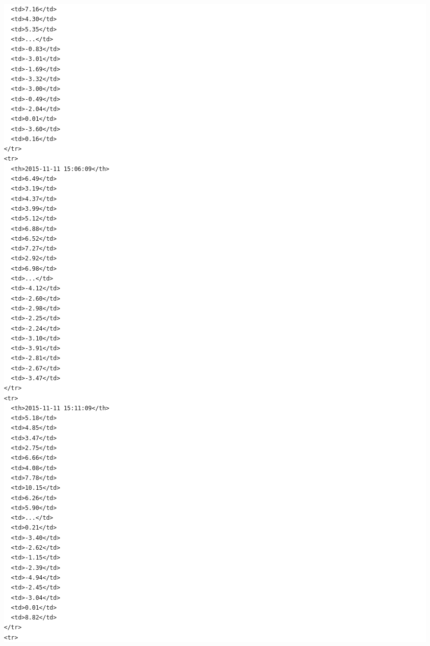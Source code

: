       <td>7.16</td>
      <td>4.30</td>
      <td>5.35</td>
      <td>...</td>
      <td>-0.83</td>
      <td>-3.01</td>
      <td>-1.69</td>
      <td>-3.32</td>
      <td>-3.00</td>
      <td>-0.49</td>
      <td>-2.04</td>
      <td>0.01</td>
      <td>-3.60</td>
      <td>0.16</td>
    </tr>
    <tr>
      <th>2015-11-11 15:06:09</th>
      <td>6.49</td>
      <td>3.19</td>
      <td>4.37</td>
      <td>3.99</td>
      <td>5.12</td>
      <td>6.88</td>
      <td>6.52</td>
      <td>7.27</td>
      <td>2.92</td>
      <td>6.98</td>
      <td>...</td>
      <td>-4.12</td>
      <td>-2.60</td>
      <td>-2.98</td>
      <td>-2.25</td>
      <td>-2.24</td>
      <td>-3.10</td>
      <td>-3.91</td>
      <td>-2.81</td>
      <td>-2.67</td>
      <td>-3.47</td>
    </tr>
    <tr>
      <th>2015-11-11 15:11:09</th>
      <td>5.18</td>
      <td>4.85</td>
      <td>3.47</td>
      <td>2.75</td>
      <td>6.66</td>
      <td>4.08</td>
      <td>7.78</td>
      <td>10.15</td>
      <td>6.26</td>
      <td>5.90</td>
      <td>...</td>
      <td>0.21</td>
      <td>-3.40</td>
      <td>-2.62</td>
      <td>-1.15</td>
      <td>-2.39</td>
      <td>-4.94</td>
      <td>-2.45</td>
      <td>-3.04</td>
      <td>0.01</td>
      <td>8.82</td>
    </tr>
    <tr>